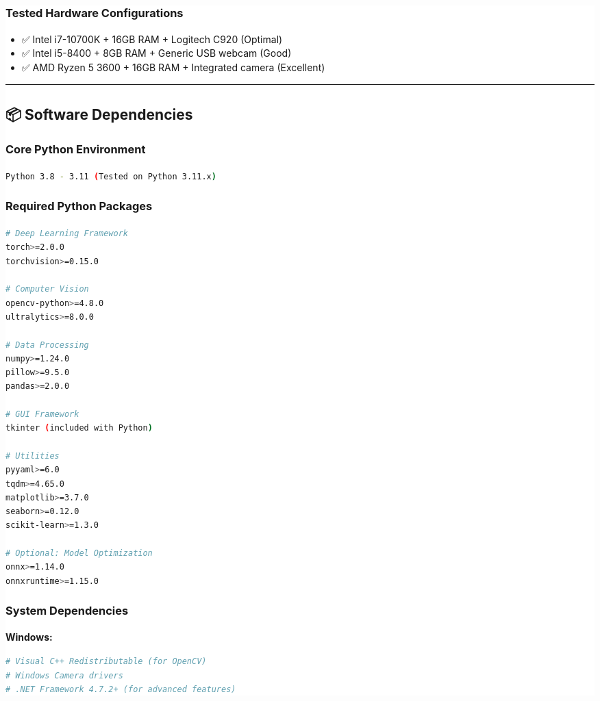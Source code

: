 ### Tested Hardware Configurations
- ✅ Intel i7-10700K + 16GB RAM + Logitech C920 (Optimal)
- ✅ Intel i5-8400 + 8GB RAM + Generic USB webcam (Good)
- ✅ AMD Ryzen 5 3600 + 16GB RAM + Integrated camera (Excellent)

---

## 📦 Software Dependencies

### Core Python Environment
```bash
Python 3.8 - 3.11 (Tested on Python 3.11.x)
```

### Required Python Packages
```bash
# Deep Learning Framework
torch>=2.0.0
torchvision>=0.15.0

# Computer Vision
opencv-python>=4.8.0
ultralytics>=8.0.0

# Data Processing
numpy>=1.24.0
pillow>=9.5.0
pandas>=2.0.0

# GUI Framework  
tkinter (included with Python)

# Utilities
pyyaml>=6.0
tqdm>=4.65.0
matplotlib>=3.7.0
seaborn>=0.12.0
scikit-learn>=1.3.0

# Optional: Model Optimization
onnx>=1.14.0
onnxruntime>=1.15.0
```

### System Dependencies
**Windows:**
```powershell
# Visual C++ Redistributable (for OpenCV)
# Windows Camera drivers
# .NET Framework 4.7.2+ (for advanced features)
```
